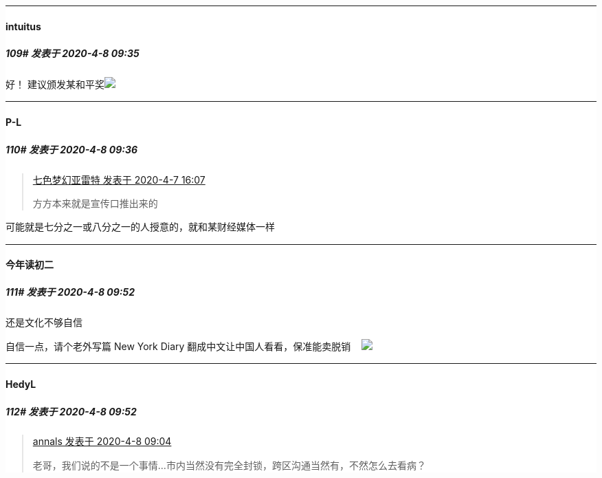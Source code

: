 -----

####  intuitus  
##### 109#       发表于 2020-4-8 09:35




好！
建议颁发某和平奖<img src="https://static.saraba1st.com/image/smiley/face2017/067.png" referrerpolicy="no-referrer">







-----

####  P-L  
##### 110#       发表于 2020-4-8 09:36



<blockquote><a href="httphttps://bbs.saraba1st.com/2b/forum.php?mod=redirect&amp;goto=findpost&amp;pid=47004598&amp;ptid=1922905" target="_blank">七色梦幻亚雷特 发表于 2020-4-7 16:07</a>

方方本来就是宣传口推出来的</blockquote>
可能就是七分之一或八分之一的人授意的，就和某财经媒体一样







-----

####  今年读初二  
##### 111#       发表于 2020-4-8 09:52




还是文化不够自信

自信一点，请个老外写篇 New York Diary 翻成中文让中国人看看，保准能卖脱销    <img src="https://static.saraba1st.com/image/smiley/face2017/062.gif" referrerpolicy="no-referrer">







-----

####  HedyL  
##### 112#       发表于 2020-4-8 09:52



<blockquote><a href="httphttps://bbs.saraba1st.com/2b/forum.php?mod=redirect&amp;goto=findpost&amp;pid=47010670&amp;ptid=1922905" target="_blank">annals 发表于 2020-4-8 09:04</a>

老哥，我们说的不是一个事情…市内当然没有完全封锁，跨区沟通当然有，不然怎么去看病？
